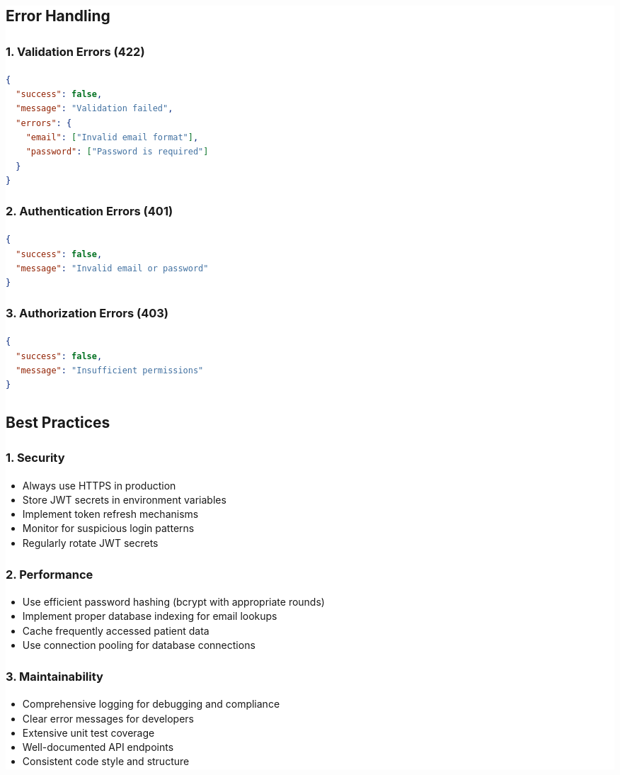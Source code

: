 ## Error Handling

### 1. Validation Errors (422)
```json
{
  "success": false,
  "message": "Validation failed",
  "errors": {
    "email": ["Invalid email format"],
    "password": ["Password is required"]
  }
}
```

### 2. Authentication Errors (401)
```json
{
  "success": false,
  "message": "Invalid email or password"
}
```

### 3. Authorization Errors (403)
```json
{
  "success": false,
  "message": "Insufficient permissions"
}
```

## Best Practices

### 1. Security
- Always use HTTPS in production
- Store JWT secrets in environment variables
- Implement token refresh mechanisms
- Monitor for suspicious login patterns
- Regularly rotate JWT secrets

### 2. Performance
- Use efficient password hashing (bcrypt with appropriate rounds)
- Implement proper database indexing for email lookups
- Cache frequently accessed patient data
- Use connection pooling for database connections

### 3. Maintainability
- Comprehensive logging for debugging and compliance
- Clear error messages for developers
- Extensive unit test coverage
- Well-documented API endpoints
- Consistent code style and structure
